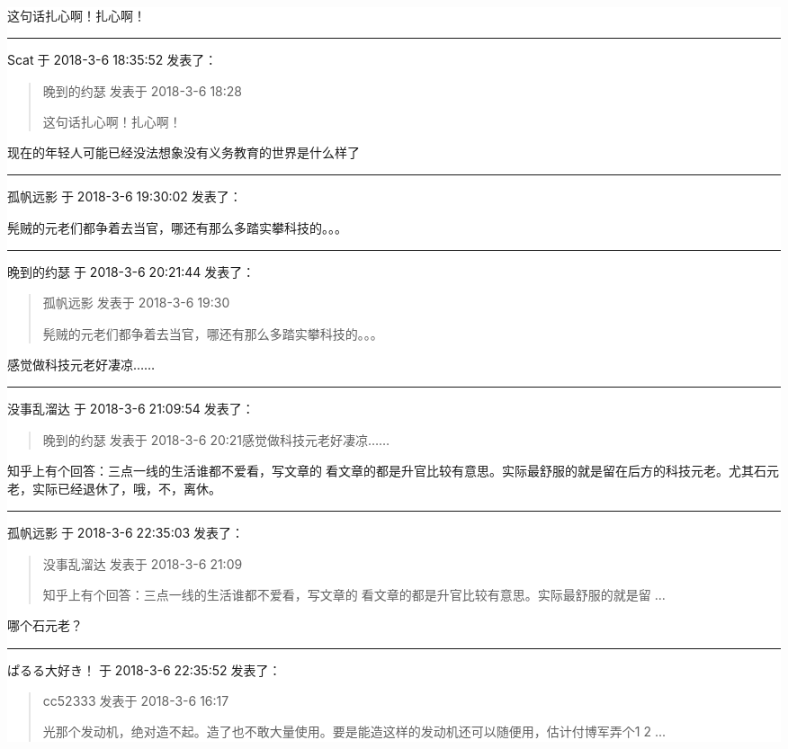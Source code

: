 

这句话扎心啊！扎心啊！

---------

Scat 于 2018-3-6 18:35:52 发表了：

> 晚到的约瑟 发表于 2018-3-6 18:28
> 
> 这句话扎心啊！扎心啊！



现在的年轻人可能已经没法想象没有义务教育的世界是什么样了

---------

孤帆远影 于 2018-3-6 19:30:02 发表了：

髡贼的元老们都争着去当官，哪还有那么多踏实攀科技的。。。

---------

晚到的约瑟 于 2018-3-6 20:21:44 发表了：

> 孤帆远影 发表于 2018-3-6 19:30
> 
> 髡贼的元老们都争着去当官，哪还有那么多踏实攀科技的。。。



感觉做科技元老好凄凉……

---------

没事乱溜达 于 2018-3-6 21:09:54 发表了：

> 晚到的约瑟 发表于 2018-3-6 20:21感觉做科技元老好凄凉……



知乎上有个回答：三点一线的生活谁都不爱看，写文章的 看文章的都是升官比较有意思。实际最舒服的就是留在后方的科技元老。尤其石元老，实际已经退休了，哦，不，离休。

---------

孤帆远影 于 2018-3-6 22:35:03 发表了：

> 没事乱溜达 发表于 2018-3-6 21:09
> 
> 知乎上有个回答：三点一线的生活谁都不爱看，写文章的 看文章的都是升官比较有意思。实际最舒服的就是留 ...



哪个石元老？

---------

ぱるる大好き！ 于 2018-3-6 22:35:52 发表了：

> cc52333 发表于 2018-3-6 16:17
> 
> 光那个发动机，绝对造不起。造了也不敢大量使用。要是能造这样的发动机还可以随便用，估计付博军弄个1 2 ...

